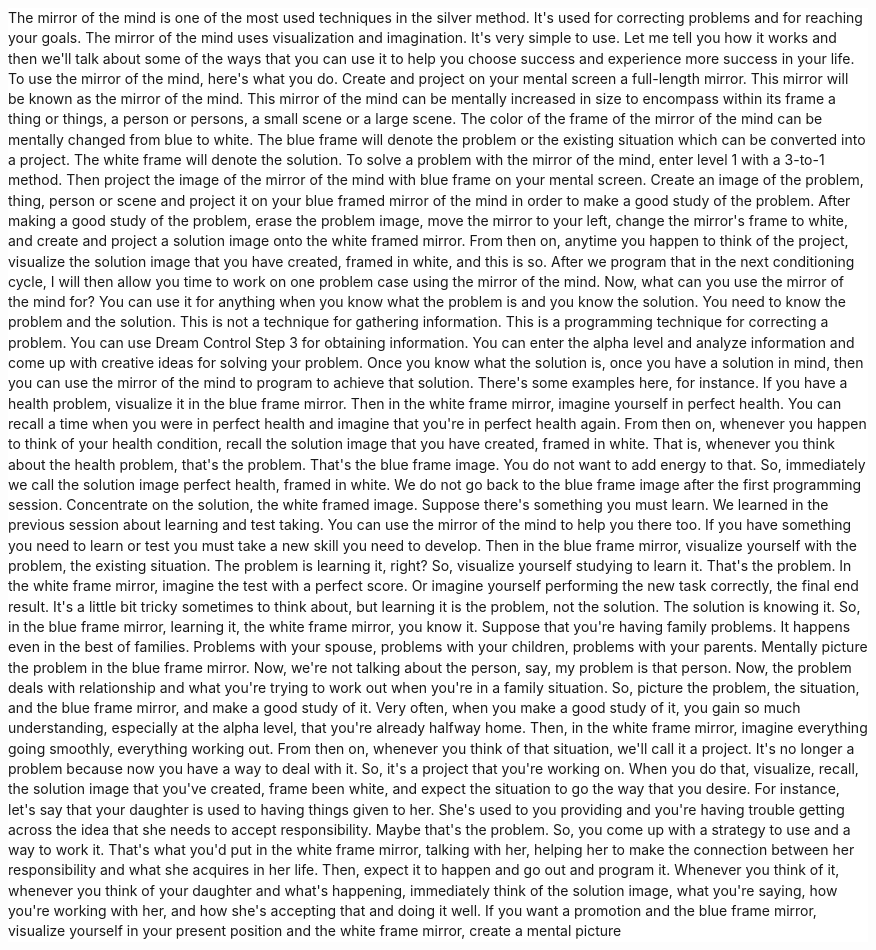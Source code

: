 The mirror of the mind is one of the most used techniques in the silver method. It's used
for correcting problems and for reaching your goals. The mirror of the mind uses visualization
and imagination. It's very simple to use. Let me tell you how it works and then we'll
talk about some of the ways that you can use it to help you choose success and experience
more success in your life. To use the mirror of the mind, here's what you do. Create and project
on your mental screen a full-length mirror. This mirror will be known as the mirror of
the mind. This mirror of the mind can be mentally increased in size to encompass within
its frame a thing or things, a person or persons, a small scene or a large scene. The color
of the frame of the mirror of the mind can be mentally changed from blue to white. The blue
frame will denote the problem or the existing situation which can be converted into a project.
The white frame will denote the solution. To solve a problem with the mirror of the mind, enter
level 1 with a 3-to-1 method. Then project the image of the mirror of the mind with blue
frame on your mental screen. Create an image of the problem, thing, person or scene and project
it on your blue framed mirror of the mind in order to make a good study of the problem.
After making a good study of the problem, erase the problem image, move the mirror to
your left, change the mirror's frame to white, and create and project a solution image
onto the white framed mirror. From then on, anytime you happen to think of the project,
visualize the solution image that you have created, framed in white, and this is so.
After we program that in the next conditioning cycle, I will then allow you time to work on one
problem case using the mirror of the mind. Now, what can you use the mirror of the mind for?
You can use it for anything when you know what the problem is and you know the solution.
You need to know the problem and the solution. This is not a technique for gathering information.
This is a programming technique for correcting a problem. You can use Dream Control Step 3
for obtaining information. You can enter the alpha level and analyze information and come up
with creative ideas for solving your problem. Once you know what the solution is, once you have
a solution in mind, then you can use the mirror of the mind to program to achieve that solution.
There's some examples here, for instance. If you have a health problem, visualize it in the blue
frame mirror. Then in the white frame mirror, imagine yourself in perfect health. You can recall a
time when you were in perfect health and imagine that you're in perfect health again.
From then on, whenever you happen to think of your health condition, recall the solution image
that you have created, framed in white. That is, whenever you think about the health problem,
that's the problem. That's the blue frame image. You do not want to add energy to that. So,
immediately we call the solution image perfect health, framed in white. We do not go back to the
blue frame image after the first programming session. Concentrate on the solution, the white
framed image. Suppose there's something you must learn. We learned in the previous session about
learning and test taking. You can use the mirror of the mind to help you there too. If you have
something you need to learn or test you must take a new skill you need to develop. Then in the
blue frame mirror, visualize yourself with the problem, the existing situation. The problem is
learning it, right? So, visualize yourself studying to learn it. That's the problem. In the white
frame mirror, imagine the test with a perfect score. Or imagine yourself performing the new task
correctly, the final end result. It's a little bit tricky sometimes to think about, but learning it
is the problem, not the solution. The solution is knowing it. So, in the blue frame mirror,
learning it, the white frame mirror, you know it. Suppose that you're having family problems. It
happens even in the best of families. Problems with your spouse, problems with your children,
problems with your parents. Mentally picture the problem in the blue frame mirror. Now, we're not
talking about the person, say, my problem is that person. Now, the problem deals with relationship
and what you're trying to work out when you're in a family situation. So, picture the problem,
the situation, and the blue frame mirror, and make a good study of it. Very often, when you make
a good study of it, you gain so much understanding, especially at the alpha level, that you're already
halfway home. Then, in the white frame mirror, imagine everything going smoothly, everything
working out. From then on, whenever you think of that situation, we'll call it a project. It's no
longer a problem because now you have a way to deal with it. So, it's a project that you're working
on. When you do that, visualize, recall, the solution image that you've created, frame been white,
and expect the situation to go the way that you desire. For instance, let's say that your daughter
is used to having things given to her. She's used to you providing and you're having trouble
getting across the idea that she needs to accept responsibility. Maybe that's the problem.
So, you come up with a strategy to use and a way to work it. That's what you'd put in the white
frame mirror, talking with her, helping her to make the connection between her responsibility
and what she acquires in her life. Then, expect it to happen and go out and program it.
Whenever you think of it, whenever you think of your daughter and what's happening,
immediately think of the solution image, what you're saying, how you're working with her,
and how she's accepting that and doing it well. If you want a promotion and the blue frame mirror,
visualize yourself in your present position and the white frame mirror, create a mental picture